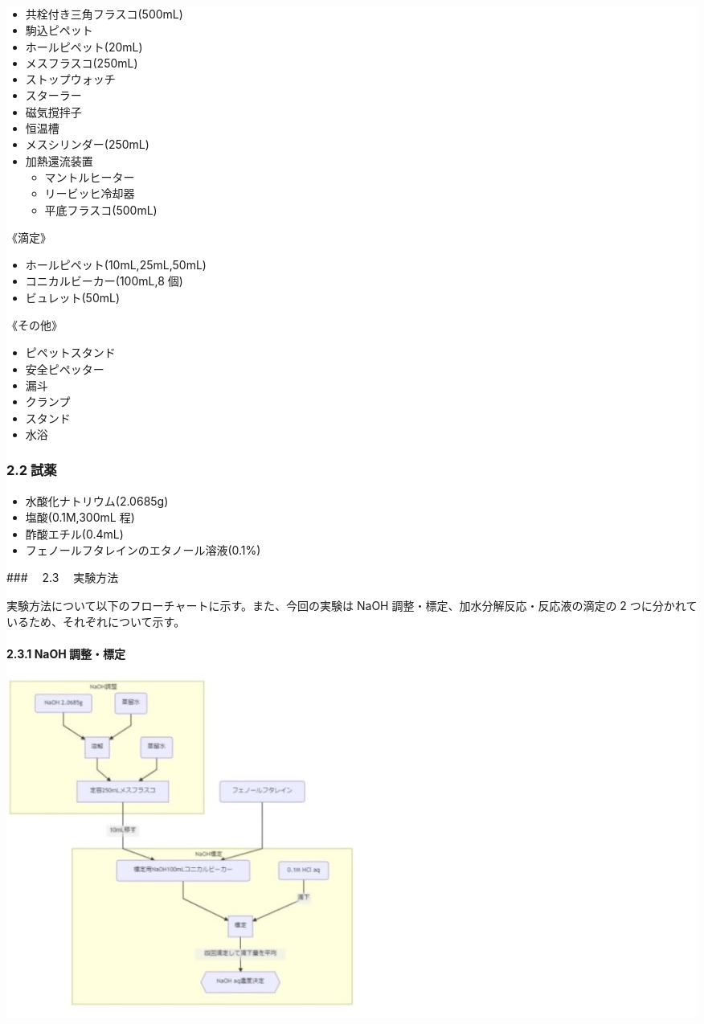 -   共栓付き三角フラスコ(500mL)
-   駒込ピペット
-   ホールピペット(20mL)
-   メスフラスコ(250mL)
-   ストップウォッチ
-   スターラー
-   磁気撹拌子
-   恒温槽
-   メスシリンダー(250mL)
-   加熱還流装置
    -   マントルヒーター
    -   リービッヒ冷却器
    -   平底フラスコ(500mL)

《滴定》

-   ホールピペット(10mL,25mL,50mL)
-   コニカルビーカー(100mL,8 個)
-   ビュレット(50mL)

《その他》

-   ピペットスタンド
-   安全ピペッター
-   漏斗
-   クランプ
-   スタンド
-   水浴

### 2.2 試薬

-   水酸化ナトリウム(2.0685g)
-   塩酸(0.1M,300mL 程)
-   酢酸エチル(0.4mL)
-   フェノールフタレインのエタノール溶液(0.1%)

###　 2.3 　実験方法

実験方法について以下のフローチャートに示す。また、今回の実験は NaOH 調整・標定、加水分解反応・反応液の滴定の 2 つに分かれているため、それぞれについて示す。

#### 2.3.1 NaOH 調整・標定

![NaOH調整フローチャート](rs_naoh.jpg)

